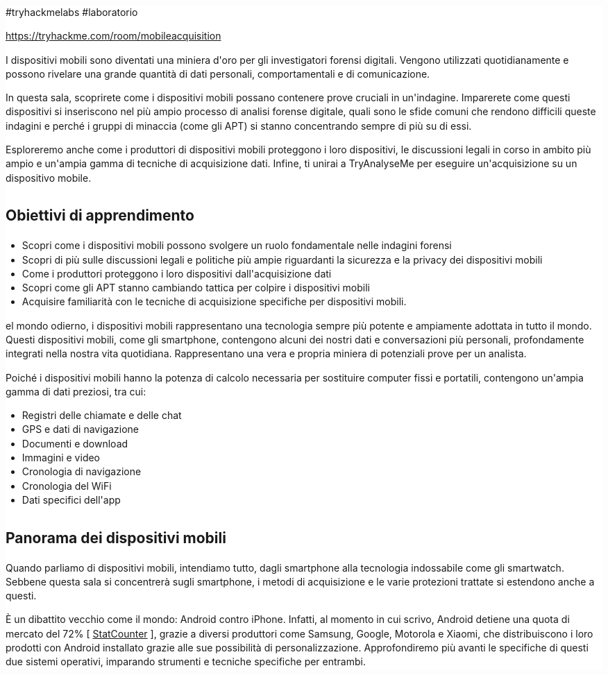 
#tryhackmelabs #laboratorio 

https://tryhackme.com/room/mobileacquisition

I dispositivi mobili sono diventati una miniera d'oro per gli investigatori forensi digitali. Vengono utilizzati quotidianamente e possono rivelare una grande quantità di dati personali, comportamentali e di comunicazione.

In questa sala, scoprirete come i dispositivi mobili possano contenere prove cruciali in un'indagine. Imparerete come questi dispositivi si inseriscono nel più ampio processo di analisi forense digitale, quali sono le sfide comuni che rendono difficili queste indagini e perché i gruppi di minaccia (come gli APT) si stanno concentrando sempre di più su di essi.

Esploreremo anche come i produttori di dispositivi mobili proteggono i loro dispositivi, le discussioni legali in corso in ambito più ampio e un'ampia gamma di tecniche di acquisizione dati. Infine, ti unirai a TryAnalyseMe per eseguire un'acquisizione su un dispositivo mobile.

## Obiettivi di apprendimento

- Scopri come i dispositivi mobili possono svolgere un ruolo fondamentale nelle indagini forensi
- Scopri di più sulle discussioni legali e politiche più ampie riguardanti la sicurezza e la privacy dei dispositivi mobili
- Come i produttori proteggono i loro dispositivi dall'acquisizione dati
- Scopri come gli APT stanno cambiando tattica per colpire i dispositivi mobili
- Acquisire familiarità con le tecniche di acquisizione specifiche per dispositivi mobili.

el mondo odierno, i dispositivi mobili rappresentano una tecnologia sempre più potente e ampiamente adottata in tutto il mondo. Questi dispositivi mobili, come gli smartphone, contengono alcuni dei nostri dati e conversazioni più personali, profondamente integrati nella nostra vita quotidiana. Rappresentano una vera e propria miniera di potenziali prove per un analista.

Poiché i dispositivi mobili hanno la potenza di calcolo necessaria per sostituire computer fissi e portatili, contengono un'ampia gamma di dati preziosi, tra cui:

- Registri delle chiamate e delle chat
- GPS e dati di navigazione
- Documenti e download
- Immagini e video
- Cronologia di navigazione
- Cronologia del WiFi
- Dati specifici dell'app

## Panorama dei dispositivi mobili

Quando parliamo di dispositivi mobili, intendiamo tutto, dagli smartphone alla tecnologia indossabile come gli smartwatch. Sebbene questa sala si concentrerà sugli smartphone, i metodi di acquisizione e le varie protezioni trattate si estendono anche a questi.

È un dibattito vecchio come il mondo: Android contro iPhone. Infatti, al momento in cui scrivo, Android detiene una quota di mercato del 72% [ [StatCounter](https://gs.statcounter.com/os-market-share/mobile/worldwide) ], grazie a diversi produttori come Samsung, Google, Motorola e Xiaomi, che distribuiscono i loro prodotti con Android installato grazie alle sue possibilità di personalizzazione. Approfondiremo più avanti le specifiche di questi due sistemi operativi, imparando strumenti e tecniche specifiche per entrambi.
